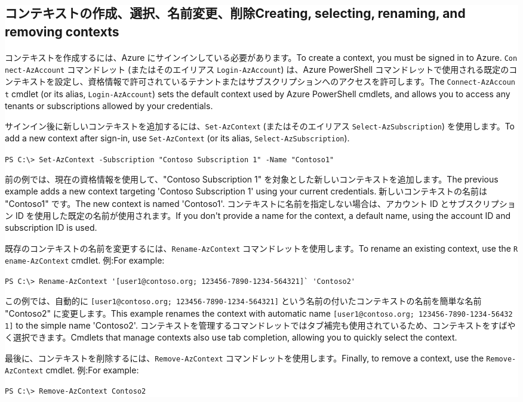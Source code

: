 ## <a name="creating-selecting-renaming-and-removing-contexts"></a><span data-ttu-id="ef676-142">コンテキストの作成、選択、名前変更、削除</span><span class="sxs-lookup"><span data-stu-id="ef676-142">Creating, selecting, renaming, and removing contexts</span></span>

<span data-ttu-id="ef676-143">コンテキストを作成するには、Azure にサインインしている必要があります。</span><span class="sxs-lookup"><span data-stu-id="ef676-143">To create a context, you must be signed in to Azure.</span></span> <span data-ttu-id="ef676-144">`Connect-AzAccount` コマンドレット (またはそのエイリアス `Login-AzAccount`) は、Azure PowerShell コマンドレットで使用される既定のコンテキストを設定し、資格情報で許可されているテナントまたはサブスクリプションへのアクセスを許可します。</span><span class="sxs-lookup"><span data-stu-id="ef676-144">The `Connect-AzAccount` cmdlet (or its alias, `Login-AzAccount`) sets the default context used by Azure PowerShell cmdlets, and allows you to access any tenants or subscriptions allowed by your credentials.</span></span>

<span data-ttu-id="ef676-145">サインイン後に新しいコンテキストを追加するには、`Set-AzContext` (またはそのエイリアス `Select-AzSubscription`) を使用します。</span><span class="sxs-lookup"><span data-stu-id="ef676-145">To add a new context after sign-in, use `Set-AzContext` (or its alias, `Select-AzSubscription`).</span></span>

```azurepowershell-interactive
PS C:\> Set-AzContext -Subscription "Contoso Subscription 1" -Name "Contoso1"
```

<span data-ttu-id="ef676-146">前の例では、現在の資格情報を使用して、"Contoso Subscription 1" を対象とした新しいコンテキストを追加します。</span><span class="sxs-lookup"><span data-stu-id="ef676-146">The previous example adds a new context targeting 'Contoso Subscription 1' using your current credentials.</span></span> <span data-ttu-id="ef676-147">新しいコンテキストの名前は "Contoso1" です。</span><span class="sxs-lookup"><span data-stu-id="ef676-147">The new context is named 'Contoso1'.</span></span> <span data-ttu-id="ef676-148">コンテキストに名前を指定しない場合は、アカウント ID とサブスクリプション ID を使用した既定の名前が使用されます。</span><span class="sxs-lookup"><span data-stu-id="ef676-148">If you don't provide a name for the context, a default name, using the account ID and subscription ID is used.</span></span>

<span data-ttu-id="ef676-149">既存のコンテキストの名前を変更するには、`Rename-AzContext` コマンドレットを使用します。</span><span class="sxs-lookup"><span data-stu-id="ef676-149">To rename an existing context, use the `Rename-AzContext` cmdlet.</span></span> <span data-ttu-id="ef676-150">例:</span><span class="sxs-lookup"><span data-stu-id="ef676-150">For example:</span></span>

```azurepowershell-interactive
PS C:\> Rename-AzContext '[user1@contoso.org; 123456-7890-1234-564321]` 'Contoso2'
```

<span data-ttu-id="ef676-151">この例では、自動的に `[user1@contoso.org; 123456-7890-1234-564321]` という名前の付いたコンテキストの名前を簡単な名前 "Contoso2" に変更します。</span><span class="sxs-lookup"><span data-stu-id="ef676-151">This example renames the context with automatic name `[user1@contoso.org; 123456-7890-1234-564321]` to the simple name 'Contoso2'.</span></span> <span data-ttu-id="ef676-152">コンテキストを管理するコマンドレットではタブ補完も使用されているため、コンテキストをすばやく選択できます。</span><span class="sxs-lookup"><span data-stu-id="ef676-152">Cmdlets that manage contexts also use tab completion, allowing you to quickly select the context.</span></span>

<span data-ttu-id="ef676-153">最後に、コンテキストを削除するには、`Remove-AzContext` コマンドレットを使用します。</span><span class="sxs-lookup"><span data-stu-id="ef676-153">Finally, to remove a context, use the `Remove-AzContext` cmdlet.</span></span>  <span data-ttu-id="ef676-154">例:</span><span class="sxs-lookup"><span data-stu-id="ef676-154">For example:</span></span>

```azurepowershell-interactive
PS C:\> Remove-AzContext Contoso2
```


[enable]: /powershell/module/az.accounts/Enable-AzureRmContextAutosave
[disable]: /powershell/module/az.accounts/Disable-AzContextAutosave
[select]: /powershell/module/az.accounts/Select-AzContext
[remove-cred]: /powershell/module/az.accounts/Disconnect-AzAccount
[remove-context]: /powershell/module/az.accounts/Remove-AzContext
[rename]: /powershell/module/az.accounts/Rename-AzContext
[login]: /powershell/module/az.accounts/Connect-AzAccount
[import]:  /powershell/module/az.accounts/Import-AzContext
[set-context]: /powershell/module/az.accounts/Set-AzContext